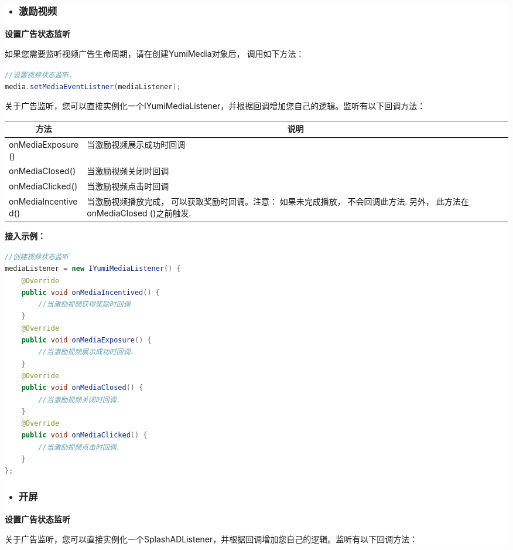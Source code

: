 ```java
```

 

- ### 激励视频

**设置广告状态监听**

如果您需要监听视频广告生命周期，请在创建YumiMedia对象后， 调用如下方法：

```java
//设置视频状态监听.
media.setMediaEventListner(mediaListener);
```

关于广告监听，您可以直接实例化一个IYumiMediaListener，并根据回调增加您自己的逻辑。监听有以下回调方法：

| 方法 | 说明 |
| ------------------------------------------------ | ------------------------------------------------------------ |
| onMediaExposure()   | 当激励视频展示成功时回调                                     |
| onMediaClosed()     | 当激励视频关闭时回调                                         |
| onMediaClicked()    | 当激励视频点击时回调                                         |
| onMediaIncentived() | 当激励视频播放完成， 可以获取奖励时回调。注意： 如果未完成播放，   不会回调此方法. 另外， 此方法在onMediaClosed ()之前触发. |

**接入示例：**

```java
//创建视频状态监听
mediaListener = new IYumiMediaListener() {
    @Override
    public void onMediaIncentived() {
        //当激励视频获得奖励时回调			
    }
    @Override
    public void onMediaExposure() {
        //当激励视频展示成功时回调.
    }
    @Override
    public void onMediaClosed() {
        //当激励视频关闭时回调.				
    }
    @Override
    public void onMediaClicked() {
        //当激励视频点击时回调.
    }
};
```



- ### 开屏

**设置广告状态监听**

关于广告监听，您可以直接实例化一个SplashADListener，并根据回调增加您自己的逻辑。监听有以下回调方法： 
